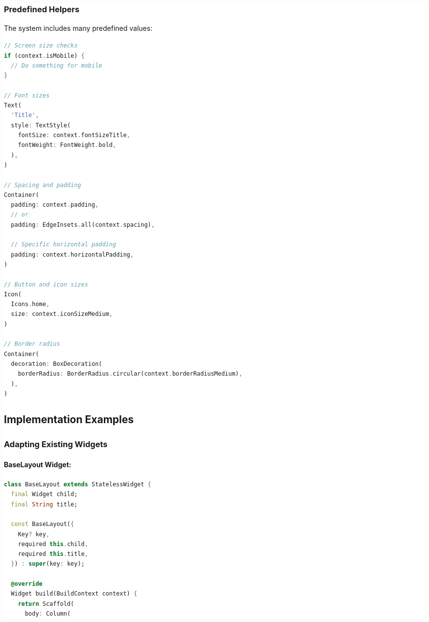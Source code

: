### Predefined Helpers

The system includes many predefined values:

```dart
// Screen size checks
if (context.isMobile) {
  // Do something for mobile
}

// Font sizes
Text(
  'Title',
  style: TextStyle(
    fontSize: context.fontSizeTitle,
    fontWeight: FontWeight.bold,
  ),
)

// Spacing and padding
Container(
  padding: context.padding,
  // or
  padding: EdgeInsets.all(context.spacing),
  
  // Specific horizontal padding
  padding: context.horizontalPadding,
)

// Button and icon sizes
Icon(
  Icons.home,
  size: context.iconSizeMedium,
)

// Border radius
Container(
  decoration: BoxDecoration(
    borderRadius: BorderRadius.circular(context.borderRadiusMedium),
  ),
)
```

## Implementation Examples

### Adapting Existing Widgets

#### BaseLayout Widget:

```dart
class BaseLayout extends StatelessWidget {
  final Widget child;
  final String title;

  const BaseLayout({
    Key? key,
    required this.child,
    required this.title,
  }) : super(key: key);

  @override
  Widget build(BuildContext context) {
    return Scaffold(
      body: Column(
```